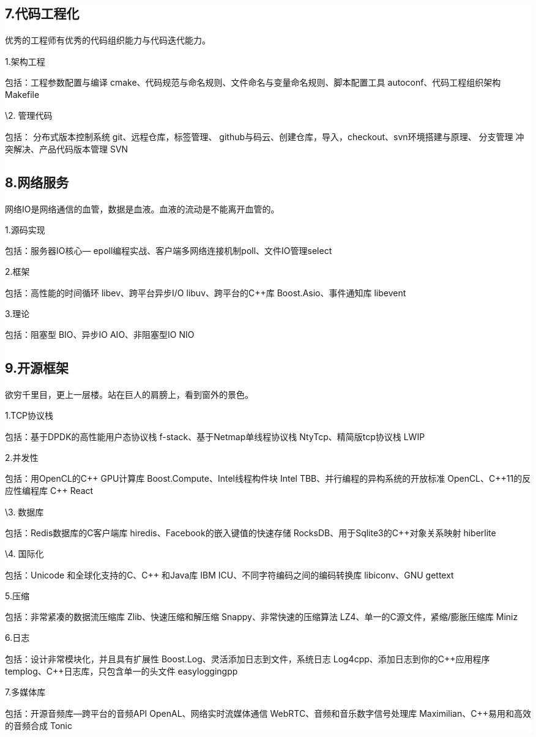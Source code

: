 ## 7.代码工程化

优秀的工程师有优秀的代码组织能力与代码迭代能力。

1.架构工程

包括：工程参数配置与编译 cmake、代码规范与命名规则、文件命名与变量命名规则、脚本配置工具 autoconf、代码工程组织架构 Makefile

\2. 管理代码

包括： 分布式版本控制系统 git、远程仓库，标签管理、 github与码云、创建仓库，导入，checkout、svn环境搭建与原理、 分支管理 冲突解决、产品代码版本管理 SVN

## 8.网络服务

网络IO是网络通信的血管，数据是血液。血液的流动是不能离开血管的。

1.源码实现

包括：服务器IO核心— epoll编程实战、客户端多网络连接机制poll、文件IO管理select

2.框架

包括：高性能的时间循环 libev、跨平台异步I/O libuv、跨平台的C++库 Boost.Asio、事件通知库 libevent

3.理论

包括：阻塞型 BIO、异步IO AIO、非阻塞型IO NIO

## 9.开源框架

欲穷千里目，更上一层楼。站在巨人的肩膀上，看到窗外的景色。

1.TCP协议栈

包括：基于DPDK的高性能用户态协议栈 f-stack、基于Netmap单线程协议栈 NtyTcp、精简版tcp协议栈 LWIP

2.并发性

包括：用OpenCL的C++ GPU计算库 Boost.Compute、Intel线程构件块 Intel TBB、并行编程的异构系统的开放标准 OpenCL、C++11的反应性编程库 C++ React

\3. 数据库

包括：Redis数据库的C客户端库 hiredis、Facebook的嵌入键值的快速存储 RocksDB、用于Sqlite3的C++对象关系映射 hiberlite

\4. 国际化

包括：Unicode 和全球化支持的C、C++ 和Java库 IBM ICU、不同字符编码之间的编码转换库 libiconv、GNU gettext

5.压缩

包括：非常紧凑的数据流压缩库 Zlib、快速压缩和解压缩 Snappy、非常快速的压缩算法 LZ4、单一的C源文件，紧缩/膨胀压缩库 Miniz

6.日志

包括：设计非常模块化，并且具有扩展性 Boost.Log、灵活添加日志到文件，系统日志 Log4cpp、添加日志到你的C++应用程序 templog、C++日志库，只包含单一的头文件 easyloggingpp

7.多媒体库

包括：开源音频库—跨平台的音频API OpenAL、网络实时流媒体通信 WebRTC、音频和音乐数字信号处理库 Maximilian、C++易用和高效的音频合成 Tonic
